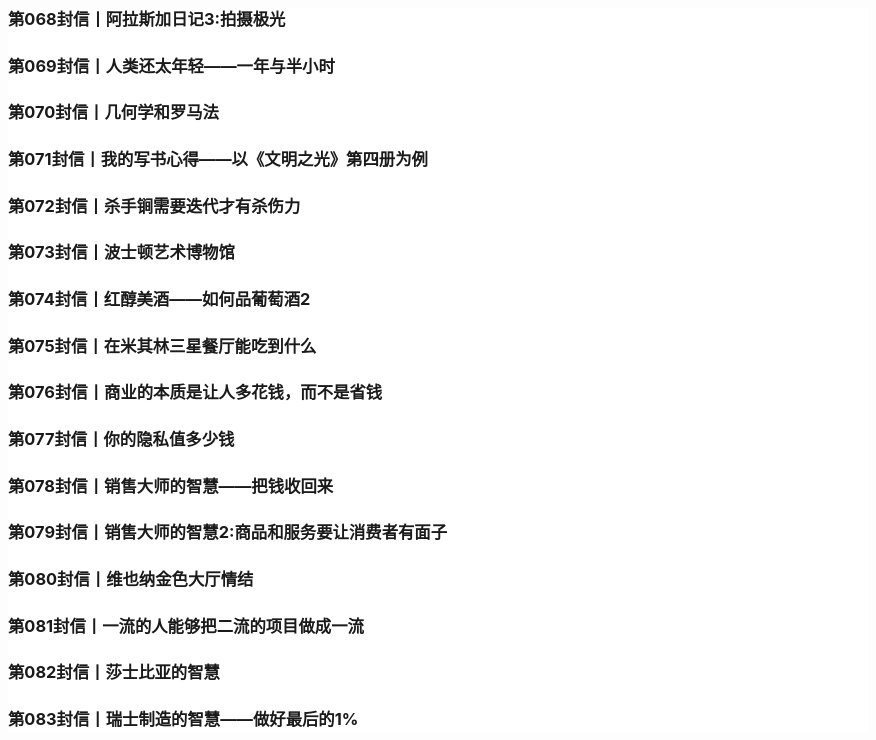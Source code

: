 ### 第068封信丨阿拉斯加日记3:拍摄极光



### 第069封信丨人类还太年轻——一年与半小时



### 第070封信丨几何学和罗马法



### 第071封信丨我的写书心得——以《文明之光》第四册为例



### 第072封信丨杀手锏需要迭代才有杀伤力



### 第073封信丨波士顿艺术博物馆



### 第074封信丨红醇美酒——如何品葡萄酒2



### 第075封信丨在米其林三星餐厅能吃到什么



### 第076封信丨商业的本质是让人多花钱，而不是省钱



### 第077封信丨你的隐私值多少钱



### 第078封信丨销售大师的智慧——把钱收回来



### 第079封信丨销售大师的智慧2:商品和服务要让消费者有面子



### 第080封信丨维也纳金色大厅情结



### 第081封信丨一流的人能够把二流的项目做成一流



### 第082封信丨莎士比亚的智慧



### 第083封信丨瑞士制造的智慧——做好最后的1%
